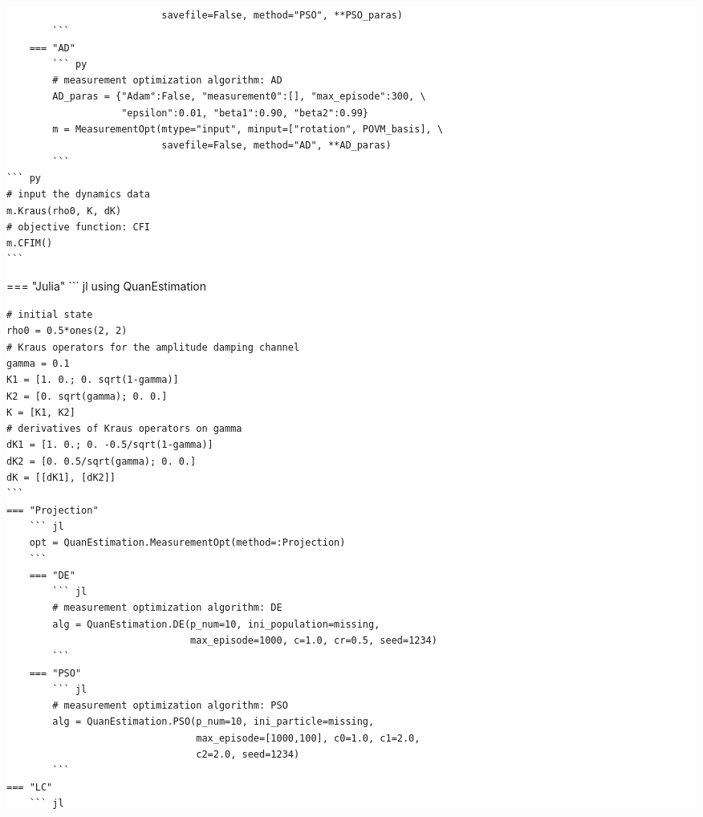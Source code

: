                                savefile=False, method="PSO", **PSO_paras)
		    ```
        === "AD"
		    ``` py
            # measurement optimization algorithm: AD
		    AD_paras = {"Adam":False, "measurement0":[], "max_episode":300, \
                        "epsilon":0.01, "beta1":0.90, "beta2":0.99}
            m = MeasurementOpt(mtype="input", minput=["rotation", POVM_basis], \
                               savefile=False, method="AD", **AD_paras)
		    ```
    ``` py
    # input the dynamics data
    m.Kraus(rho0, K, dK)
    # objective function: CFI
    m.CFIM()
    ```
=== "Julia"
    ``` jl
    using QuanEstimation

    # initial state
    rho0 = 0.5*ones(2, 2)
    # Kraus operators for the amplitude damping channel
    gamma = 0.1
    K1 = [1. 0.; 0. sqrt(1-gamma)]
    K2 = [0. sqrt(gamma); 0. 0.]
    K = [K1, K2]
    # derivatives of Kraus operators on gamma
    dK1 = [1. 0.; 0. -0.5/sqrt(1-gamma)]
    dK2 = [0. 0.5/sqrt(gamma); 0. 0.]
    dK = [[dK1], [dK2]]
    ```
    === "Projection"
        ``` jl
        opt = QuanEstimation.MeasurementOpt(method=:Projection)
        ```
        === "DE"
            ``` jl
            # measurement optimization algorithm: DE
            alg = QuanEstimation.DE(p_num=10, ini_population=missing, 
                                    max_episode=1000, c=1.0, cr=0.5, seed=1234)
            ```
        === "PSO"
            ``` jl
            # measurement optimization algorithm: PSO
            alg = QuanEstimation.PSO(p_num=10, ini_particle=missing, 
                                     max_episode=[1000,100], c0=1.0, c1=2.0, 
                                     c2=2.0, seed=1234)
            ```
    === "LC"
        ``` jl